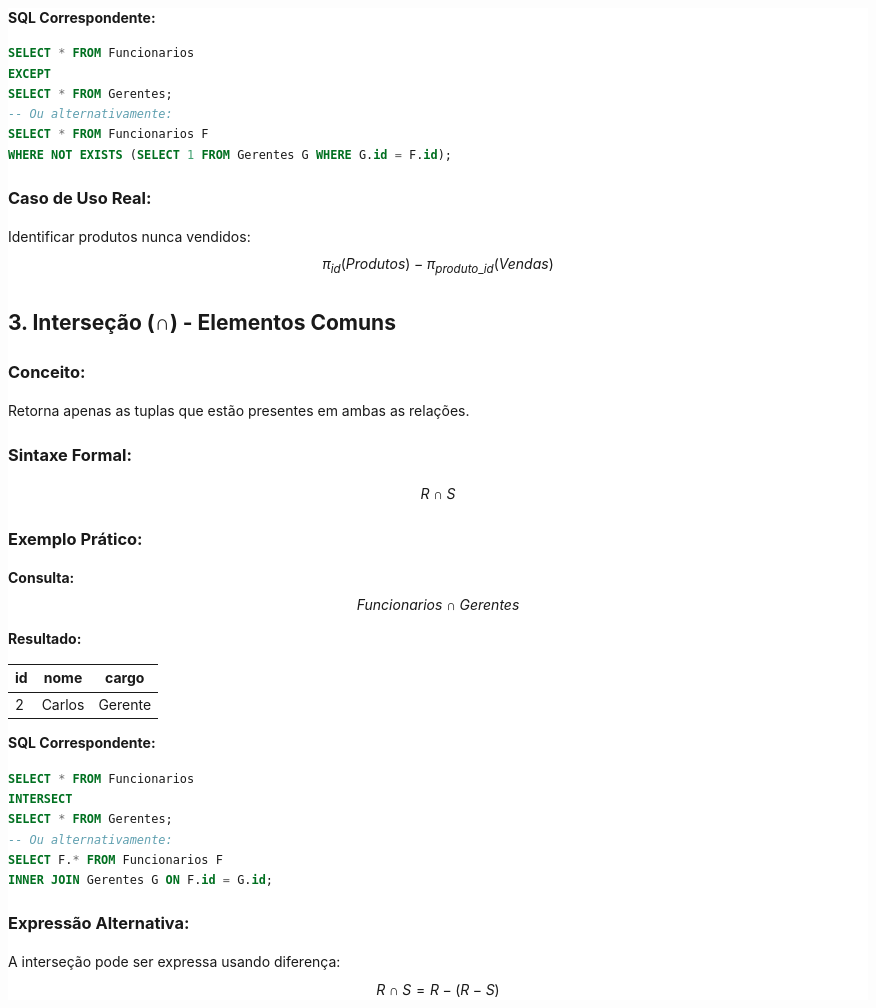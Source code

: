 **SQL Correspondente:**
```sql
SELECT * FROM Funcionarios
EXCEPT
SELECT * FROM Gerentes;
-- Ou alternativamente:
SELECT * FROM Funcionarios F
WHERE NOT EXISTS (SELECT 1 FROM Gerentes G WHERE G.id = F.id);
```

### Caso de Uso Real:
Identificar produtos nunca vendidos:
$$
\pi_{id}(Produtos) - \pi_{produto\_id}(Vendas)
$$

## 3. Interseção (∩) - Elementos Comuns

### Conceito:
Retorna apenas as tuplas que estão presentes em ambas as relações.

### Sintaxe Formal:
$$
R \cap S
$$

### Exemplo Prático:

**Consulta:**
$$
Funcionarios \cap Gerentes
$$

**Resultado:**

| id | nome   | cargo   |
|----|--------|---------|
| 2  | Carlos | Gerente |

**SQL Correspondente:**
```sql
SELECT * FROM Funcionarios
INTERSECT
SELECT * FROM Gerentes;
-- Ou alternativamente:
SELECT F.* FROM Funcionarios F
INNER JOIN Gerentes G ON F.id = G.id;
```

### Expressão Alternativa:
A interseção pode ser expressa usando diferença:
$$
R \cap S = R - (R - S)
$$
